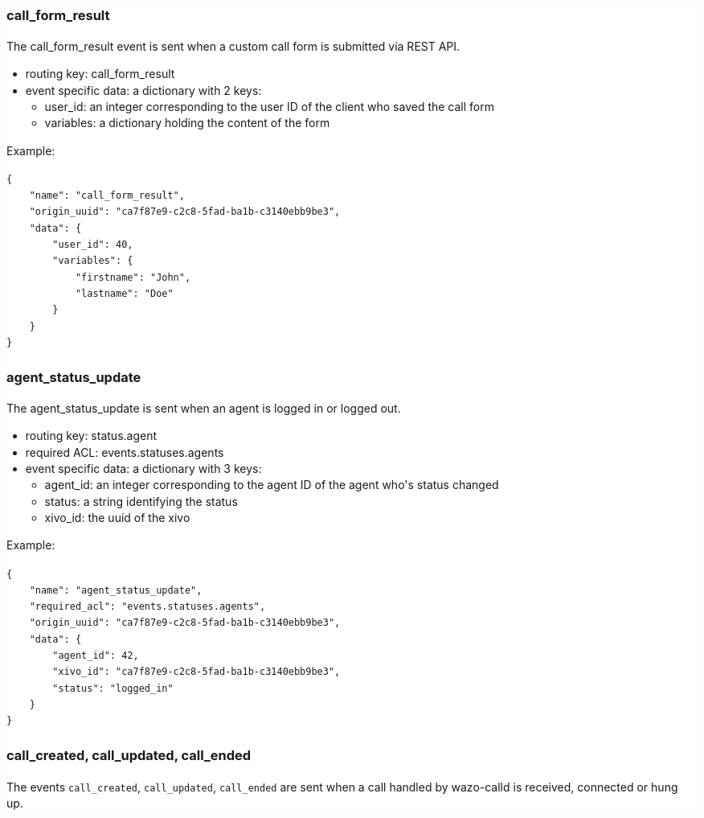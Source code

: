 ### call\_form\_result

The call\_form\_result event is sent when a custom call form is
submitted via REST API.

  - routing key: call\_form\_result
  - event specific data: a dictionary with 2 keys:
      - user\_id: an integer corresponding to the user ID of the client
        who saved the call form
      - variables: a dictionary holding the content of the form

Example:

    {
        "name": "call_form_result",
        "origin_uuid": "ca7f87e9-c2c8-5fad-ba1b-c3140ebb9be3",
        "data": {
            "user_id": 40,
            "variables": {
                "firstname": "John",
                "lastname": "Doe"
            }
        }
    }

### agent\_status\_update

The agent\_status\_update is sent when an agent is logged in or logged
out.

  - routing key: status.agent
  - required ACL: events.statuses.agents
  - event specific data: a dictionary with 3 keys:
      - agent\_id: an integer corresponding to the agent ID of the agent
        who's status changed
      - status: a string identifying the status
      - xivo\_id: the uuid of the xivo

Example:

    {
        "name": "agent_status_update",
        "required_acl": "events.statuses.agents",
        "origin_uuid": "ca7f87e9-c2c8-5fad-ba1b-c3140ebb9be3",
        "data": {
            "agent_id": 42,
            "xivo_id": "ca7f87e9-c2c8-5fad-ba1b-c3140ebb9be3",
            "status": "logged_in"
        }
    }

### call\_created, call\_updated, call\_ended

The events `call_created`, `call_updated`, `call_ended` are sent when a
call handled by wazo-calld is received, connected or hung up.
